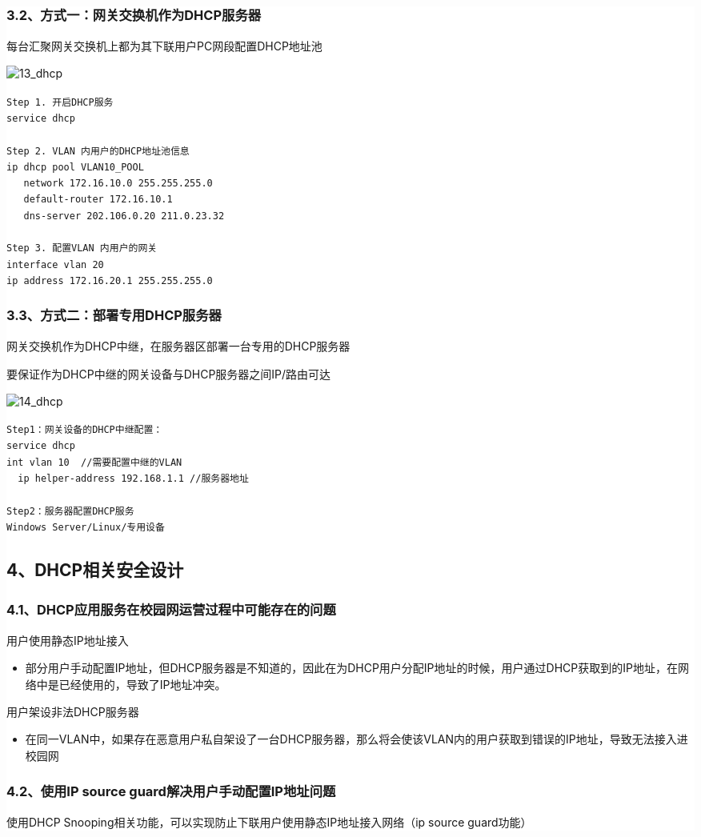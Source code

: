 ### 3.2、方式一：网关交换机作为DHCP服务器

每台汇聚网关交换机上都为其下联用户PC网段配置DHCP地址池

![13_dhcp](http://images.zsjshao.cn/images/rs/04-dhcp/13_dhcp.png)

```
Step 1. 开启DHCP服务
service dhcp

Step 2. VLAN 内用户的DHCP地址池信息
ip dhcp pool VLAN10_POOL
   network 172.16.10.0 255.255.255.0
   default-router 172.16.10.1 
   dns-server 202.106.0.20 211.0.23.32 

Step 3. 配置VLAN 内用户的网关
interface vlan 20 
ip address 172.16.20.1 255.255.255.0
```

### 3.3、方式二：部署专用DHCP服务器

网关交换机作为DHCP中继，在服务器区部署一台专用的DHCP服务器

要保证作为DHCP中继的网关设备与DHCP服务器之间IP/路由可达

![14_dhcp](http://images.zsjshao.cn/images/rs/04-dhcp/14_dhcp.png)

```
Step1：网关设备的DHCP中继配置：
service dhcp
int vlan 10  //需要配置中继的VLAN
  ip helper-address 192.168.1.1 //服务器地址

Step2：服务器配置DHCP服务
Windows Server/Linux/专用设备
```

## 4、DHCP相关安全设计

### 4.1、DHCP应用服务在校园网运营过程中可能存在的问题

用户使用静态IP地址接入

- 部分用户手动配置IP地址，但DHCP服务器是不知道的，因此在为DHCP用户分配IP地址的时候，用户通过DHCP获取到的IP地址，在网络中是已经使用的，导致了IP地址冲突。

用户架设非法DHCP服务器

- 在同一VLAN中，如果存在恶意用户私自架设了一台DHCP服务器，那么将会使该VLAN内的用户获取到错误的IP地址，导致无法接入进校园网

### 4.2、使用IP source guard解决用户手动配置IP地址问题

使用DHCP Snooping相关功能，可以实现防止下联用户使用静态IP地址接入网络（ip source guard功能）

